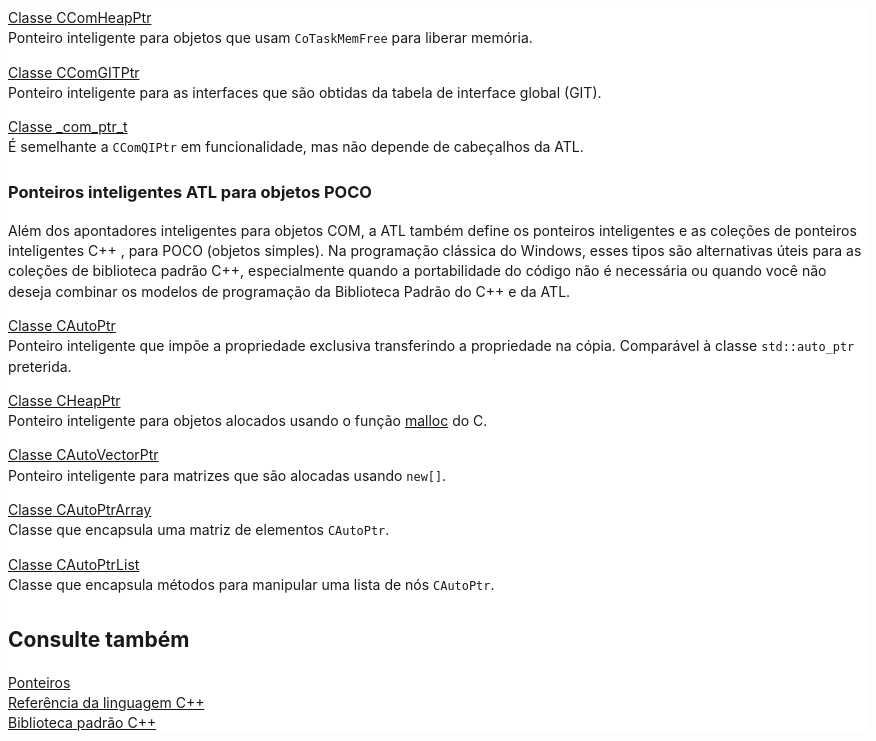 [Classe CComHeapPtr](../atl/reference/ccomheapptr-class.md)<br/>
Ponteiro inteligente para objetos que usam `CoTaskMemFree` para liberar memória.

[Classe CComGITPtr](../atl/reference/ccomgitptr-class.md)<br/>
Ponteiro inteligente para as interfaces que são obtidas da tabela de interface global (GIT).

[Classe _com_ptr_t](com-ptr-t-class.md)<br/>
É semelhante a `CComQIPtr` em funcionalidade, mas não depende de cabeçalhos da ATL.

### <a name="atl-smart-pointers-for-poco-objects"></a>Ponteiros inteligentes ATL para objetos POCO

Além dos apontadores inteligentes para objetos COM, a ATL também define os ponteiros inteligentes e as coleções de ponteiros inteligentes C++ , para POCO (objetos simples). Na programação clássica do Windows, esses tipos são alternativas úteis para as coleções de biblioteca padrão C++, especialmente quando a portabilidade do código não é necessária ou quando você não deseja combinar os modelos de programação da Biblioteca Padrão do C++ e da ATL.

[Classe CAutoPtr](../atl/reference/cautoptr-class.md)<br/>
Ponteiro inteligente que impõe a propriedade exclusiva transferindo a propriedade na cópia. Comparável à classe `std::auto_ptr` preterida.

[Classe CHeapPtr](../atl/reference/cheapptr-class.md)<br/>
Ponteiro inteligente para objetos alocados usando o função [malloc](../c-runtime-library/reference/malloc.md) do C.

[Classe CAutoVectorPtr](../atl/reference/cautovectorptr-class.md)<br/>
Ponteiro inteligente para matrizes que são alocadas usando `new[]`.

[Classe CAutoPtrArray](../atl/reference/cautoptrarray-class.md)<br/>
Classe que encapsula uma matriz de elementos `CAutoPtr`.

[Classe CAutoPtrList](../atl/reference/cautoptrlist-class.md)<br/>
Classe que encapsula métodos para manipular uma lista de nós `CAutoPtr`.

## <a name="see-also"></a>Consulte também

[Ponteiros](pointers-cpp.md)<br/>
[Referência da linguagem C++](../cpp/cpp-language-reference.md)<br/>
[Biblioteca padrão C++](../standard-library/cpp-standard-library-reference.md)
